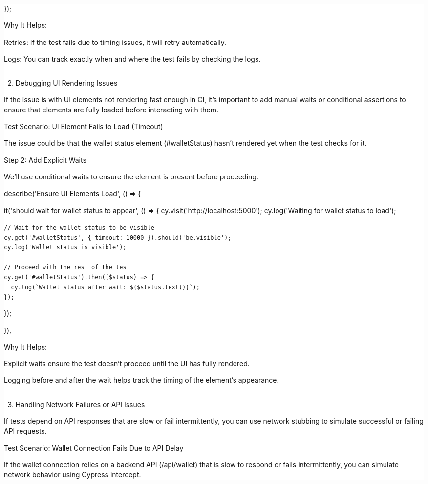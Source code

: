 });

Why It Helps:

Retries: If the test fails due to timing issues, it will retry automatically.

Logs: You can track exactly when and where the test fails by checking the logs.



---

2. Debugging UI Rendering Issues

If the issue is with UI elements not rendering fast enough in CI, it’s important to add manual waits or conditional assertions to ensure that elements are fully loaded before interacting with them.

Test Scenario: UI Element Fails to Load (Timeout)

The issue could be that the wallet status element (#walletStatus) hasn’t rendered yet when the test checks for it.

Step 2: Add Explicit Waits

We’ll use conditional waits to ensure the element is present before proceeding.

describe('Ensure UI Elements Load', () => {

  it('should wait for wallet status to appear', () => {
    cy.visit('http://localhost:5000');
    cy.log('Waiting for wallet status to load');

    // Wait for the wallet status to be visible
    cy.get('#walletStatus', { timeout: 10000 }).should('be.visible');
    cy.log('Wallet status is visible');

    // Proceed with the rest of the test
    cy.get('#walletStatus').then(($status) => {
      cy.log(`Wallet status after wait: ${$status.text()}`);
    });
  });

});

Why It Helps:

Explicit waits ensure the test doesn’t proceed until the UI has fully rendered.

Logging before and after the wait helps track the timing of the element’s appearance.



---

3. Handling Network Failures or API Issues

If tests depend on API responses that are slow or fail intermittently, you can use network stubbing to simulate successful or failing API requests.

Test Scenario: Wallet Connection Fails Due to API Delay

If the wallet connection relies on a backend API (/api/wallet) that is slow to respond or fails intermittently, you can simulate network behavior using Cypress intercept.

